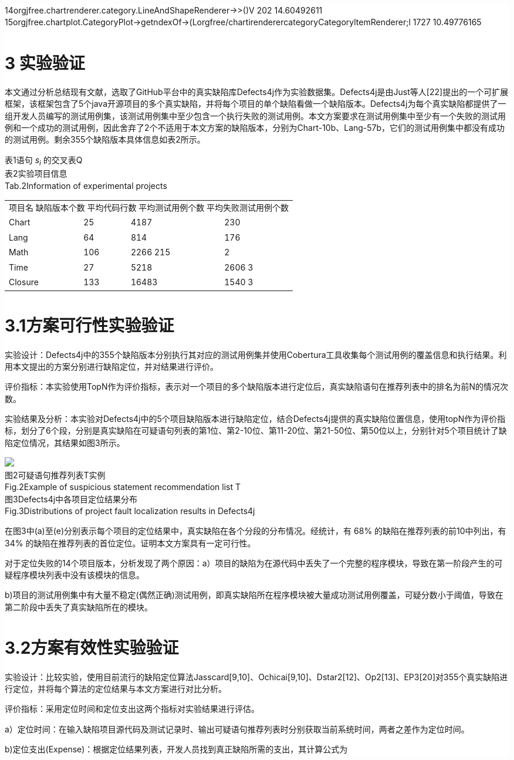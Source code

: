14orgjfree.chartrenderer.category.LineAndShapeRenderer-><init>>()V 202 14.60492611   
15orgjfree.chartplot.CategoryPlot->getndexOf->(Lorgfree/chartirenderercategoryCategoryltemRenderer;l 1727 10.49776165

# 3 实验验证

本文通过分析总结现有文献，选取了GitHub平台中的真实缺陷库Defects4j作为实验数据集。Defects4j是由Just等人[22]提出的一个可扩展框架，该框架包含了5个java开源项目的多个真实缺陷，并将每个项目的单个缺陷看做一个缺陷版本。Defects4j为每个真实缺陷都提供了一组开发人员编写的测试用例集，该测试用例集中至少包含一个执行失败的测试用例。本文方案要求在测试用例集中至少有一个失败的测试用例和一个成功的测试用例，因此舍弃了2个不适用于本文方案的缺陷版本，分别为Chart-10b、Lang-57b，它们的测试用例集中都没有成功的测试用例。剩余355个缺陷版本具体信息如表2所示。

表1语句 $s _ { i }$ 的交叉表Q   
表2实验项目信息  
Tab.2Information of experimental projects   

<html><body><table><tr><td colspan="4">项目名 缺陷版本个数 平均代码行数 平均测试用例个数 平均失败测试用例个数</td></tr><tr><td>Chart</td><td>25</td><td>4187</td><td>230</td></tr><tr><td>Lang</td><td>64</td><td>814</td><td>176</td></tr><tr><td>Math</td><td>106</td><td>2266 215</td><td>2</td></tr><tr><td>Time</td><td>27</td><td>5218</td><td>2606 3</td></tr><tr><td>Closure</td><td>133</td><td>16483</td><td>1540 3</td></tr></table></body></html>

# 3.1方案可行性实验验证

实验设计：Defects4j中的355个缺陷版本分别执行其对应的测试用例集并使用Cobertura工具收集每个测试用例的覆盖信息和执行结果。利用本文提出的方案分别进行缺陷定位，并对结果进行评价。

评价指标：本实验使用TopN作为评价指标，表示对一个项目的多个缺陷版本进行定位后，真实缺陷语句在推荐列表中的排名为前N的情况次数。

实验结果及分析：本实验对Defects4j中的5个项目缺陷版本进行缺陷定位，结合Defects4j提供的真实缺陷位置信息，使用topN作为评价指标，划分了6个段，分别是真实缺陷在可疑语句列表的第1位、第2-10位、第11-20位、第21-50位、第50位以上，分别针对5个项目统计了缺陷定位情况，其结果如图3所示。

![](images/5a55199f7a79b936651893b8ddd2fb55b9c668f1d5045bdaa34471d0dfa03826.jpg)  
图2可疑语句推荐列表T实例  
Fig.2Example of suspicious statement recommendation list T   
图3Defects4j中各项目定位结果分布  
Fig.3Distributions of project fault localization results in Defects4j

在图3中(a)至(e)分别表示每个项目的定位结果中，真实缺陷在各个分段的分布情况。经统计，有 $6 8 \%$ 的缺陷在推荐列表的前10中列出，有 $34 \%$ 的缺陷在推荐列表的首位定位。证明本文方案具有一定可行性。

对于定位失败的14个项目版本，分析发现了两个原因：a）项目的缺陷为在源代码中丢失了一个完整的程序模块，导致在第一阶段产生的可疑程序模块列表中没有该模块的信息。

b)项目的测试用例集中有大量不稳定(偶然正确)测试用例，即真实缺陷所在程序模块被大量成功测试用例覆盖，可疑分数小于阈值，导致在第二阶段中丢失了真实缺陷所在的模块。

# 3.2方案有效性实验验证

实验设计：比较实验，使用目前流行的缺陷定位算法Jasscard[9,10]、Ochicai[9,10]、Dstar2[12]、Op2[13]、EP3[20]对355个真实缺陷进行定位，并将每个算法的定位结果与本文方案进行对比分析。

评价指标：采用定位时间和定位支出这两个指标对实验结果进行评估。

a）定位时间：在输入缺陷项目源代码及测试记录时、输出可疑语句推荐列表时分别获取当前系统时间，两者之差作为定位时间。

b)定位支出(Expense)：根据定位结果列表，开发人员找到真正缺陷所需的支出，其计算公式为
